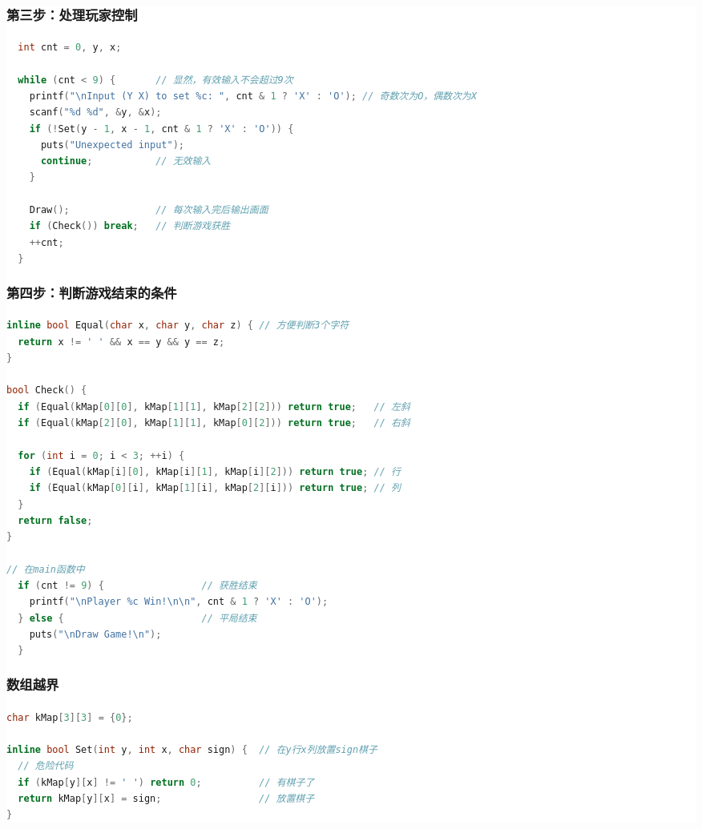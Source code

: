 ### 第三步：处理玩家控制

```c
  int cnt = 0, y, x;

  while (cnt < 9) {       // 显然，有效输入不会超过9次
    printf("\nInput (Y X) to set %c: ", cnt & 1 ? 'X' : 'O'); // 奇数次为O，偶数次为X
    scanf("%d %d", &y, &x);
    if (!Set(y - 1, x - 1, cnt & 1 ? 'X' : 'O')) {
      puts("Unexpected input");
      continue;           // 无效输入
    }

    Draw();               // 每次输入完后输出画面
    if (Check()) break;   // 判断游戏获胜
    ++cnt;
  }

```

### 第四步：判断游戏结束的条件

```c
inline bool Equal(char x, char y, char z) { // 方便判断3个字符
  return x != ' ' && x == y && y == z;
}

bool Check() {
  if (Equal(kMap[0][0], kMap[1][1], kMap[2][2])) return true;   // 左斜
  if (Equal(kMap[2][0], kMap[1][1], kMap[0][2])) return true;   // 右斜

  for (int i = 0; i < 3; ++i) {
    if (Equal(kMap[i][0], kMap[i][1], kMap[i][2])) return true; // 行
    if (Equal(kMap[0][i], kMap[1][i], kMap[2][i])) return true; // 列
  }
  return false;
}

// 在main函数中
  if (cnt != 9) {                 // 获胜结束
    printf("\nPlayer %c Win!\n\n", cnt & 1 ? 'X' : 'O');
  } else {                        // 平局结束
    puts("\nDraw Game!\n");
  }

```

### 数组越界

```c
char kMap[3][3] = {0};

inline bool Set(int y, int x, char sign) {  // 在y行x列放置sign棋子
  // 危险代码
  if (kMap[y][x] != ' ') return 0;          // 有棋子了
  return kMap[y][x] = sign;                 // 放置棋子
}

```

